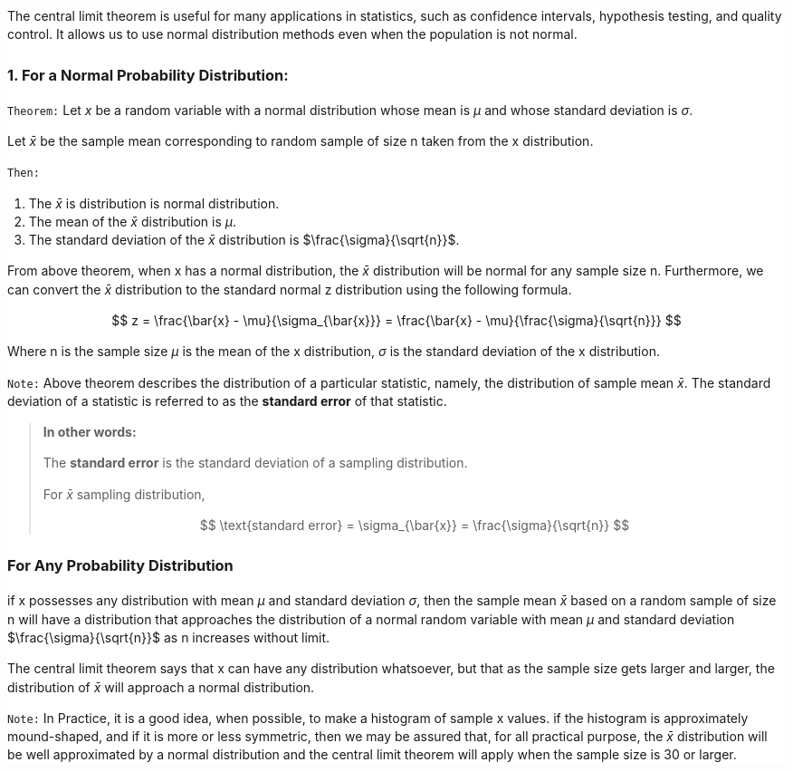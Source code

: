 The central limit theorem is useful for many applications in statistics, such as confidence intervals, hypothesis testing, and quality control. It allows us to use normal distribution methods even when the population is not normal.

### 1. For a Normal Probability Distribution:

`Theorem:` Let $x$ be a random variable with a normal distribution whose mean is $\mu$ and whose standard deviation is $\sigma$.

Let $\bar{x}$ be the sample mean corresponding to random sample of size n taken from the x distribution.

`Then:`

1. The $\bar{x}$ is distribution is normal distribution.
2. The mean of the $\bar{x}$ distribution is $\mu$.
3. The standard deviation of the $\bar{x}$ distribution is $\frac{\sigma}{\sqrt{n}}$.

From above theorem, when x has a normal distribution, the $\bar{x}$ distribution will be normal for any sample size n. Furthermore, we can convert the $\bar{x}$ distribution to the standard normal z distribution using the following formula.

$$
z = \frac{\bar{x} - \mu}{\sigma_{\bar{x}}}
= \frac{\bar{x} - \mu}{\frac{\sigma}{\sqrt{n}}}
$$

Where n is the sample size $\mu$ is the mean of the x distribution, $\sigma$ is the standard deviation of the x distribution.

`Note:` Above theorem describes the distribution of a particular statistic, namely, the distribution of sample mean $\bar{x}$. The standard deviation of a statistic is referred to as the **standard error** of that statistic.

> **In other words:**
>
> The **standard error** is the standard deviation of a sampling distribution.
>
> For $\bar{x}$ sampling distribution,
>
> $$
> \text{standard error} = \sigma_{\bar{x}} = \frac{\sigma}{\sqrt{n}}
> $$

### For Any Probability Distribution

if x possesses any distribution with mean $\mu$ and standard deviation $\sigma$, then the sample mean $\bar{x}$ based on a random sample of size n will have a distribution that approaches the distribution of a normal random variable with mean $\mu$ and standard deviation $\frac{\sigma}{\sqrt{n}}$ as n increases without limit.

The central limit theorem says that x can have any distribution whatsoever, but that as the sample size gets larger and larger, the distribution of $\bar{x}$ will approach a normal distribution.

`Note:` In Practice, it is a good idea, when possible, to make a histogram of sample x values. if the histogram is approximately mound-shaped, and if it is more or less symmetric, then we may be assured that, for all practical purpose, the $\bar{x}$ distribution will be well approximated by a normal distribution and the central limit theorem will apply when the sample size is 30 or larger.
